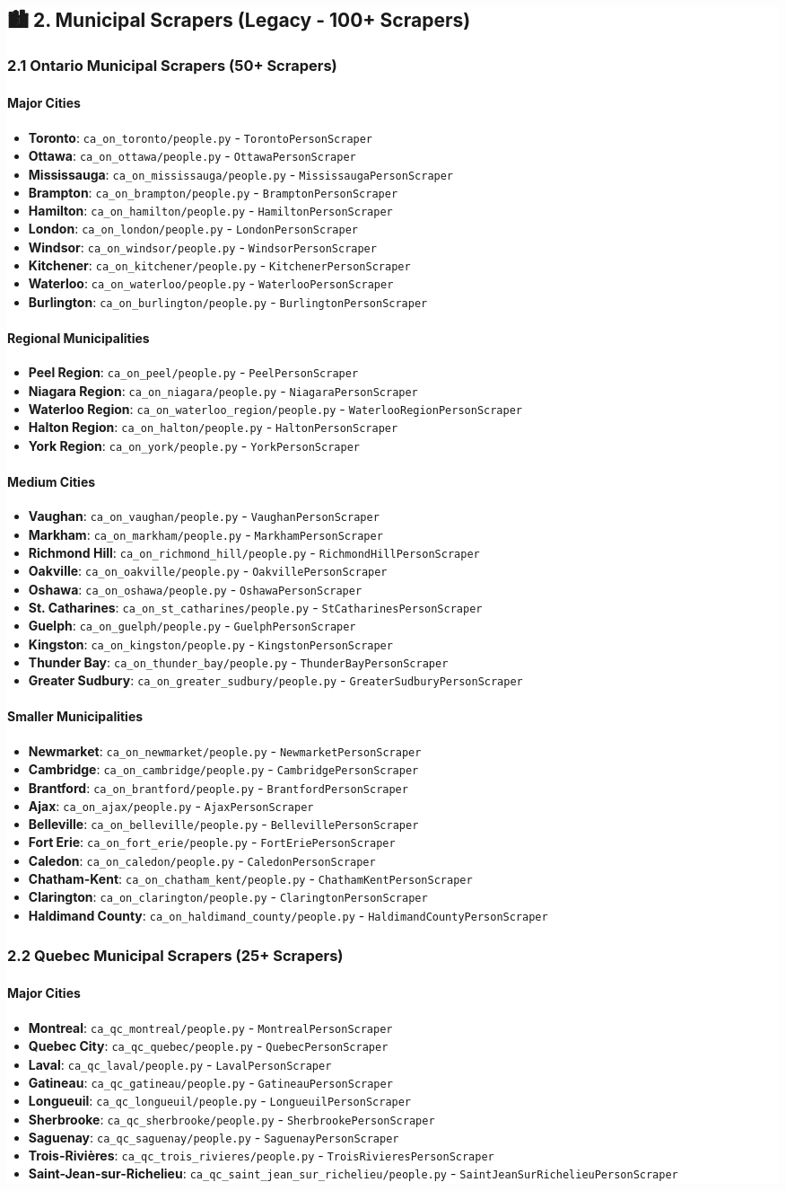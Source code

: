 ## 🏙️ **2. Municipal Scrapers (Legacy - 100+ Scrapers)**

### **2.1 Ontario Municipal Scrapers (50+ Scrapers)**

#### **Major Cities**
- **Toronto**: `ca_on_toronto/people.py` - `TorontoPersonScraper`
- **Ottawa**: `ca_on_ottawa/people.py` - `OttawaPersonScraper`
- **Mississauga**: `ca_on_mississauga/people.py` - `MississaugaPersonScraper`
- **Brampton**: `ca_on_brampton/people.py` - `BramptonPersonScraper`
- **Hamilton**: `ca_on_hamilton/people.py` - `HamiltonPersonScraper`
- **London**: `ca_on_london/people.py` - `LondonPersonScraper`
- **Windsor**: `ca_on_windsor/people.py` - `WindsorPersonScraper`
- **Kitchener**: `ca_on_kitchener/people.py` - `KitchenerPersonScraper`
- **Waterloo**: `ca_on_waterloo/people.py` - `WaterlooPersonScraper`
- **Burlington**: `ca_on_burlington/people.py` - `BurlingtonPersonScraper`

#### **Regional Municipalities**
- **Peel Region**: `ca_on_peel/people.py` - `PeelPersonScraper`
- **Niagara Region**: `ca_on_niagara/people.py` - `NiagaraPersonScraper`
- **Waterloo Region**: `ca_on_waterloo_region/people.py` - `WaterlooRegionPersonScraper`
- **Halton Region**: `ca_on_halton/people.py` - `HaltonPersonScraper`
- **York Region**: `ca_on_york/people.py` - `YorkPersonScraper`

#### **Medium Cities**
- **Vaughan**: `ca_on_vaughan/people.py` - `VaughanPersonScraper`
- **Markham**: `ca_on_markham/people.py` - `MarkhamPersonScraper`
- **Richmond Hill**: `ca_on_richmond_hill/people.py` - `RichmondHillPersonScraper`
- **Oakville**: `ca_on_oakville/people.py` - `OakvillePersonScraper`
- **Oshawa**: `ca_on_oshawa/people.py` - `OshawaPersonScraper`
- **St. Catharines**: `ca_on_st_catharines/people.py` - `StCatharinesPersonScraper`
- **Guelph**: `ca_on_guelph/people.py` - `GuelphPersonScraper`
- **Kingston**: `ca_on_kingston/people.py` - `KingstonPersonScraper`
- **Thunder Bay**: `ca_on_thunder_bay/people.py` - `ThunderBayPersonScraper`
- **Greater Sudbury**: `ca_on_greater_sudbury/people.py` - `GreaterSudburyPersonScraper`

#### **Smaller Municipalities**
- **Newmarket**: `ca_on_newmarket/people.py` - `NewmarketPersonScraper`
- **Cambridge**: `ca_on_cambridge/people.py` - `CambridgePersonScraper`
- **Brantford**: `ca_on_brantford/people.py` - `BrantfordPersonScraper`
- **Ajax**: `ca_on_ajax/people.py` - `AjaxPersonScraper`
- **Belleville**: `ca_on_belleville/people.py` - `BellevillePersonScraper`
- **Fort Erie**: `ca_on_fort_erie/people.py` - `FortEriePersonScraper`
- **Caledon**: `ca_on_caledon/people.py` - `CaledonPersonScraper`
- **Chatham-Kent**: `ca_on_chatham_kent/people.py` - `ChathamKentPersonScraper`
- **Clarington**: `ca_on_clarington/people.py` - `ClaringtonPersonScraper`
- **Haldimand County**: `ca_on_haldimand_county/people.py` - `HaldimandCountyPersonScraper`

### **2.2 Quebec Municipal Scrapers (25+ Scrapers)**

#### **Major Cities**
- **Montreal**: `ca_qc_montreal/people.py` - `MontrealPersonScraper`
- **Quebec City**: `ca_qc_quebec/people.py` - `QuebecPersonScraper`
- **Laval**: `ca_qc_laval/people.py` - `LavalPersonScraper`
- **Gatineau**: `ca_qc_gatineau/people.py` - `GatineauPersonScraper`
- **Longueuil**: `ca_qc_longueuil/people.py` - `LongueuilPersonScraper`
- **Sherbrooke**: `ca_qc_sherbrooke/people.py` - `SherbrookePersonScraper`
- **Saguenay**: `ca_qc_saguenay/people.py` - `SaguenayPersonScraper`
- **Trois-Rivières**: `ca_qc_trois_rivieres/people.py` - `TroisRivieresPersonScraper`
- **Saint-Jean-sur-Richelieu**: `ca_qc_saint_jean_sur_richelieu/people.py` - `SaintJeanSurRichelieuPersonScraper`

